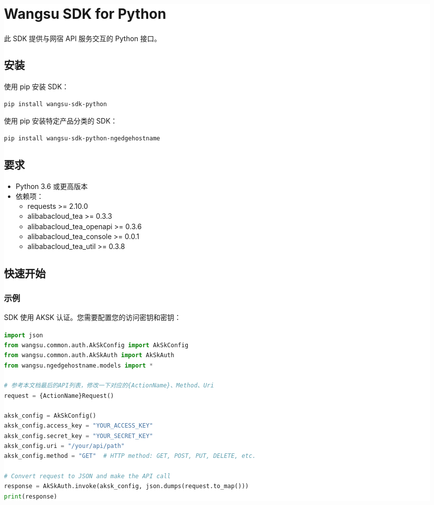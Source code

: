 # Wangsu SDK for Python

此 SDK 提供与网宿 API 服务交互的 Python 接口。

## 安装

使用 pip 安装 SDK：

```bash
pip install wangsu-sdk-python
```
使用 pip 安装特定产品分类的 SDK：

```bash
pip install wangsu-sdk-python-ngedgehostname
```


## 要求

- Python 3.6 或更高版本
- 依赖项：
  - requests >= 2.10.0
  - alibabacloud_tea >= 0.3.3
  - alibabacloud_tea_openapi >= 0.3.6
  - alibabacloud_tea_console >= 0.0.1
  - alibabacloud_tea_util >= 0.3.8

## 快速开始

### 示例

SDK 使用 AKSK 认证。您需要配置您的访问密钥和密钥：

```python
import json
from wangsu.common.auth.AkSkConfig import AkSkConfig
from wangsu.common.auth.AkSkAuth import AkSkAuth
from wangsu.ngedgehostname.models import *

# 参考本文档最后的API列表，修改一下对应的{ActionName}、Method、Uri
request = {ActionName}Request()

aksk_config = AkSkConfig()
aksk_config.access_key = "YOUR_ACCESS_KEY"
aksk_config.secret_key = "YOUR_SECRET_KEY"
aksk_config.uri = "/your/api/path"
aksk_config.method = "GET"  # HTTP method: GET, POST, PUT, DELETE, etc.

# Convert request to JSON and make the API call
response = AkSkAuth.invoke(aksk_config, json.dumps(request.to_map()))
print(response)

```
